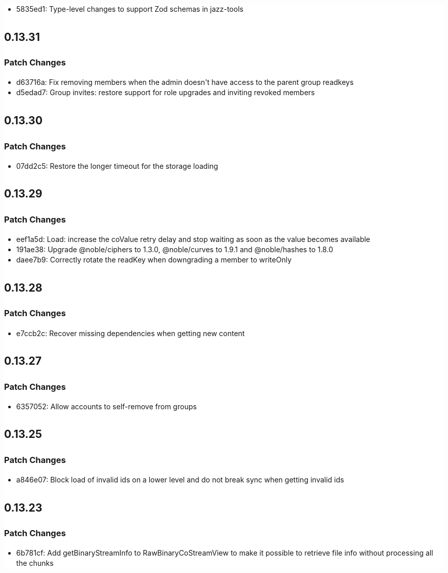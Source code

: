 - 5835ed1: Type-level changes to support Zod schemas in jazz-tools

## 0.13.31

### Patch Changes

- d63716a: Fix removing members when the admin doesn't have access to the parent group readkeys
- d5edad7: Group invites: restore support for role upgrades and inviting revoked members

## 0.13.30

### Patch Changes

- 07dd2c5: Restore the longer timeout for the storage loading

## 0.13.29

### Patch Changes

- eef1a5d: Load: increase the coValue retry delay and stop waiting as soon as the value becomes available
- 191ae38: Upgrade @noble/ciphers to 1.3.0, @noble/curves to 1.9.1 and @noble/hashes to 1.8.0
- daee7b9: Correctly rotate the readKey when downgrading a member to writeOnly

## 0.13.28

### Patch Changes

- e7ccb2c: Recover missing dependencies when getting new content

## 0.13.27

### Patch Changes

- 6357052: Allow accounts to self-remove from groups

## 0.13.25

### Patch Changes

- a846e07: Block load of invalid ids on a lower level and do not break sync when getting invalid ids

## 0.13.23

### Patch Changes

- 6b781cf: Add getBinaryStreamInfo to RawBinaryCoStreamView to make it possible to retrieve file info without processing all the chunks

